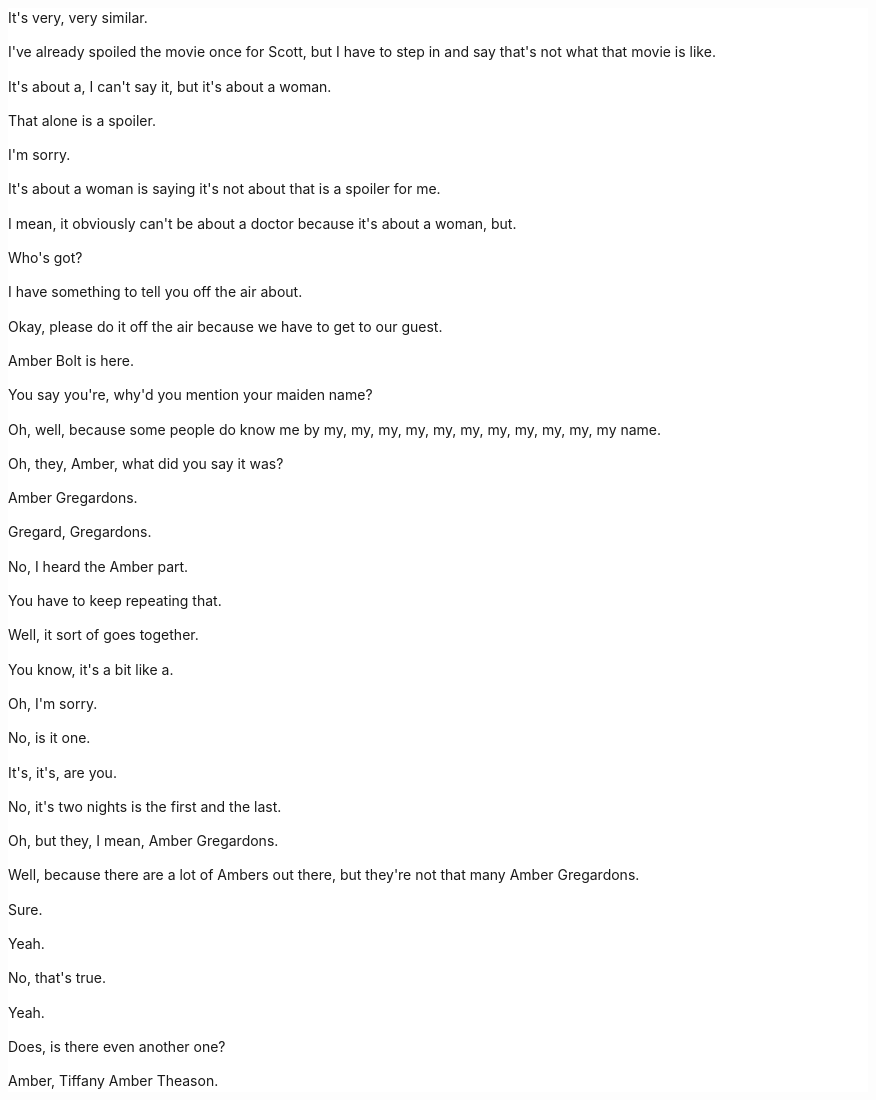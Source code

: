 It's very, very similar.

I've already spoiled the movie once for Scott, but I have to step in and say that's not what that movie is like.

It's about a, I can't say it, but it's about a woman.

That alone is a spoiler.

I'm sorry.

It's about a woman is saying it's not about that is a spoiler for me.

I mean, it obviously can't be about a doctor because it's about a woman, but.

Who's got?

I have something to tell you off the air about.

Okay, please do it off the air because we have to get to our guest.

Amber Bolt is here.

You say you're, why'd you mention your maiden name?

Oh, well, because some people do know me by my, my, my, my, my, my, my, my, my, my, my name.

Oh, they, Amber, what did you say it was?

Amber Gregardons.

Gregard, Gregardons.

No, I heard the Amber part.

You have to keep repeating that.

Well, it sort of goes together.

You know, it's a bit like a.

Oh, I'm sorry.

No, is it one.

It's, it's, are you.

No, it's two nights is the first and the last.

Oh, but they, I mean, Amber Gregardons.

Well, because there are a lot of Ambers out there, but they're not that many Amber Gregardons.

Sure.

Yeah.

No, that's true.

Yeah.

Does, is there even another one?

Amber, Tiffany Amber Theason.
